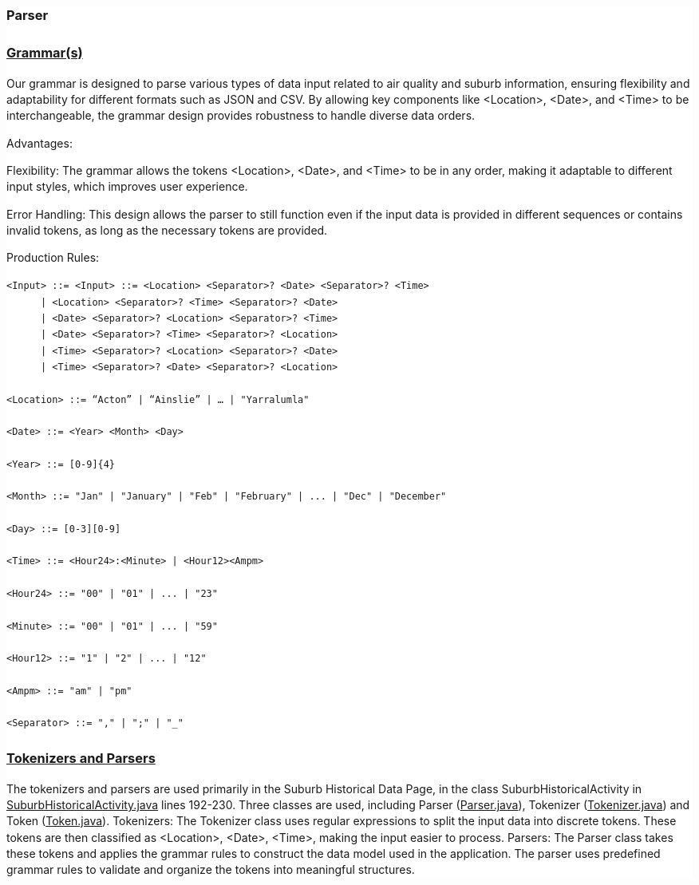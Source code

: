 ### Parser

### <u>Grammar(s)</u>
Our grammar is designed to parse various types of data input related to air quality and suburb information, ensuring flexibility and adaptability for different formats such as JSON and CSV. By allowing key components like &lt;Location&gt;, &lt;Date&gt;, and &lt;Time&gt; to be interchangeable, the grammar design provides robustness to handle diverse data orders.

Advantages:

Flexibility: The grammar allows the tokens &lt;Location&gt;, &lt;Date&gt;, and &lt;Time&gt; to be in any order, making it adaptable to different input styles, which improves user experience.

Error Handling: This design allows the parser to still function even if the input data is provided in different sequences or contains invalid tokens, as long as the necessary tokens are provided.

Production Rules:

    <Input> ::= <Input> ::= <Location> <Separator>? <Date> <Separator>? <Time>
          | <Location> <Separator>? <Time> <Separator>? <Date>
          | <Date> <Separator>? <Location> <Separator>? <Time>
          | <Date> <Separator>? <Time> <Separator>? <Location>
          | <Time> <Separator>? <Location> <Separator>? <Date>
          | <Time> <Separator>? <Date> <Separator>? <Location>
    
    <Location> ::= “Acton” | “Ainslie” | … | "Yarralumla"

    <Date> ::= <Year> <Month> <Day>

    <Year> ::= [0-9]{4}

    <Month> ::= "Jan" | "January" | "Feb" | "February" | ... | "Dec" | "December"

    <Day> ::= [0-3][0-9]

    <Time> ::= <Hour24>:<Minute> | <Hour12><Ampm>

    <Hour24> ::= "00" | "01" | ... | "23"

    <Minute> ::= "00" | "01" | ... | "59"

    <Hour12> ::= "1" | "2" | ... | "12"

    <Ampm> ::= "am" | "pm"

    <Separator> ::= "," | ";" | "_"

### <u>Tokenizers and Parsers</u>

The tokenizers and parsers are used primarily in the Suburb Historical Data Page, in the class  SuburbHistoricalActivity in [SuburbHistoricalActivity.java](/App/app/src/main/java/com/go4/application/historical/SuburbHistoricalActivity.java) lines 192-230.
Three classes are used, including  Parser ([Parser.java](/App/app/src/main/java/com/go4/utils/tokenizer_parser/Parser.java)), Tokenizer ([Tokenizer.java](/App/app/src/main/java/com/go4/utils/tokenizer_parser/Tokenizer.java)) and Token ([Token.java](/App/app/src/main/java/com/go4/application/profile/Token.java)).
Tokenizers: The Tokenizer class uses regular expressions to split the input data into discrete tokens. These tokens are then classified as &lt;Location&gt;, &lt;Date&gt;, &lt;Time&gt;, making the input easier to process.
Parsers: The Parser class takes these tokens and applies the grammar rules to construct the data model used in the application. The parser uses predefined grammar rules to validate and organize the tokens into meaningful structures.
